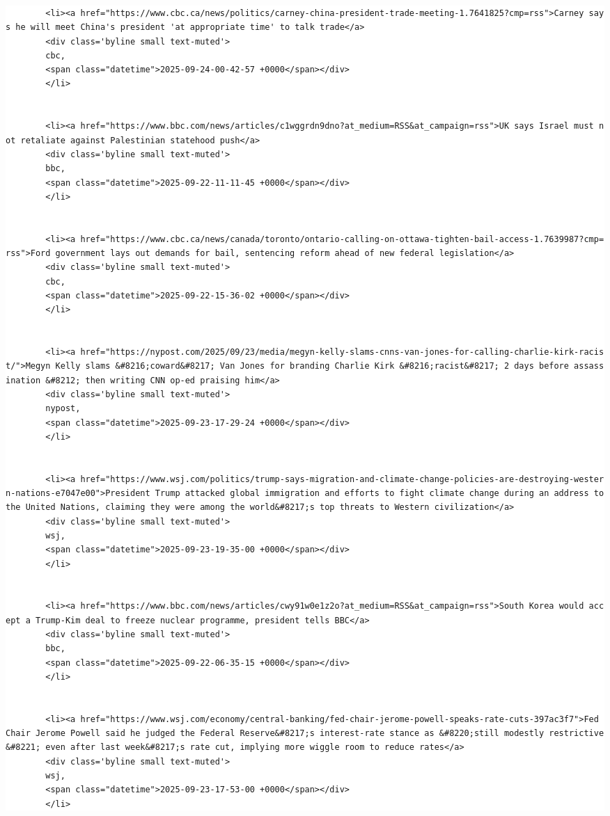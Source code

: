 
            <li><a href="https://www.cbc.ca/news/politics/carney-china-president-trade-meeting-1.7641825?cmp=rss">Carney says he will meet China's president 'at appropriate time' to talk trade</a>
            <div class='byline small text-muted'>
            cbc, 
            <span class="datetime">2025-09-24-00-42-57 +0000</span></div>
            </li>
        

            <li><a href="https://www.bbc.com/news/articles/c1wggrdn9dno?at_medium=RSS&at_campaign=rss">UK says Israel must not retaliate against Palestinian statehood push</a>
            <div class='byline small text-muted'>
            bbc, 
            <span class="datetime">2025-09-22-11-11-45 +0000</span></div>
            </li>
        

            <li><a href="https://www.cbc.ca/news/canada/toronto/ontario-calling-on-ottawa-tighten-bail-access-1.7639987?cmp=rss">Ford government lays out demands for bail, sentencing reform ahead of new federal legislation</a>
            <div class='byline small text-muted'>
            cbc, 
            <span class="datetime">2025-09-22-15-36-02 +0000</span></div>
            </li>
        

            <li><a href="https://nypost.com/2025/09/23/media/megyn-kelly-slams-cnns-van-jones-for-calling-charlie-kirk-racist/">Megyn Kelly slams &#8216;coward&#8217; Van Jones for branding Charlie Kirk &#8216;racist&#8217; 2 days before assassination &#8212; then writing CNN op-ed praising him</a>
            <div class='byline small text-muted'>
            nypost, 
            <span class="datetime">2025-09-23-17-29-24 +0000</span></div>
            </li>
        

            <li><a href="https://www.wsj.com/politics/trump-says-migration-and-climate-change-policies-are-destroying-western-nations-e7047e00">President Trump attacked global immigration and efforts to fight climate change during an address to the United Nations, claiming they were among the world&#8217;s top threats to Western civilization</a>
            <div class='byline small text-muted'>
            wsj, 
            <span class="datetime">2025-09-23-19-35-00 +0000</span></div>
            </li>
        

            <li><a href="https://www.bbc.com/news/articles/cwy91w0e1z2o?at_medium=RSS&at_campaign=rss">South Korea would accept a Trump-Kim deal to freeze nuclear programme, president tells BBC</a>
            <div class='byline small text-muted'>
            bbc, 
            <span class="datetime">2025-09-22-06-35-15 +0000</span></div>
            </li>
        

            <li><a href="https://www.wsj.com/economy/central-banking/fed-chair-jerome-powell-speaks-rate-cuts-397ac3f7">Fed Chair Jerome Powell said he judged the Federal Reserve&#8217;s interest-rate stance as &#8220;still modestly restrictive&#8221; even after last week&#8217;s rate cut, implying more wiggle room to reduce rates</a>
            <div class='byline small text-muted'>
            wsj, 
            <span class="datetime">2025-09-23-17-53-00 +0000</span></div>
            </li>
        